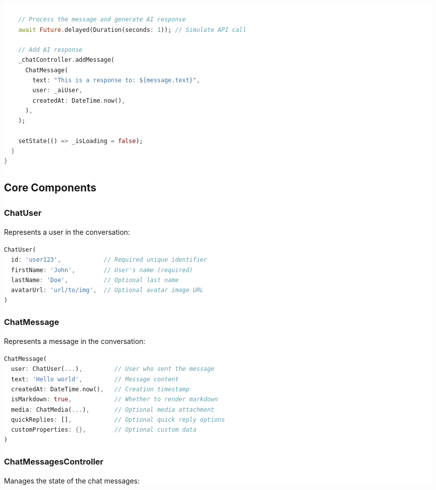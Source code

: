 ```dart
    
    // Process the message and generate AI response
    await Future.delayed(Duration(seconds: 1)); // Simulate API call
    
    // Add AI response
    _chatController.addMessage(
      ChatMessage(
        text: "This is a response to: ${message.text}",
        user: _aiUser,
        createdAt: DateTime.now(),
      ),
    );
    
    setState(() => _isLoading = false);
  }
}
```

## Core Components

### ChatUser

Represents a user in the conversation:

```dart
ChatUser(
  id: 'user123',            // Required unique identifier
  firstName: 'John',        // User's name (required)
  lastName: 'Doe',          // Optional last name
  avatarUrl: 'url/to/img',  // Optional avatar image URL
)
```

### ChatMessage

Represents a message in the conversation:

```dart
ChatMessage(
  user: ChatUser(...),         // User who sent the message
  text: 'Hello world',         // Message content
  createdAt: DateTime.now(),   // Creation timestamp
  isMarkdown: true,            // Whether to render markdown
  media: ChatMedia(...),       // Optional media attachment
  quickReplies: [],            // Optional quick reply options
  customProperties: {},        // Optional custom data
)
```

### ChatMessagesController

Manages the state of the chat messages:
